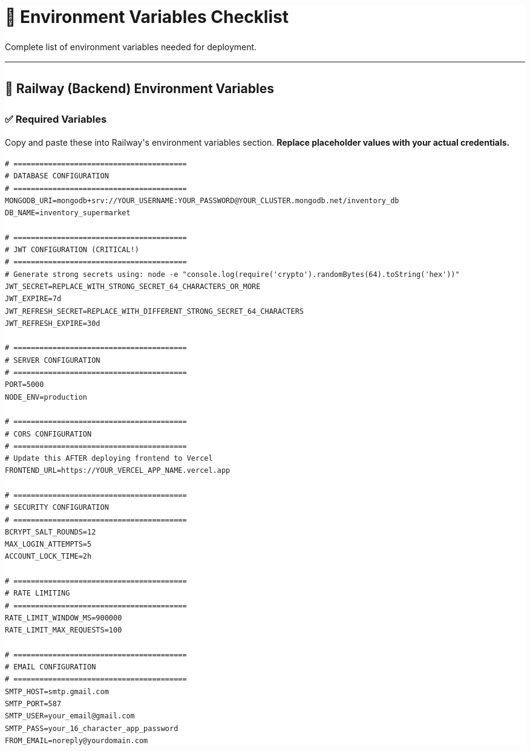 # 🔐 Environment Variables Checklist

Complete list of environment variables needed for deployment.

---

## 🚂 Railway (Backend) Environment Variables

### ✅ Required Variables

Copy and paste these into Railway's environment variables section. **Replace placeholder values with your actual credentials.**

```env
# ========================================
# DATABASE CONFIGURATION
# ========================================
MONGODB_URI=mongodb+srv://YOUR_USERNAME:YOUR_PASSWORD@YOUR_CLUSTER.mongodb.net/inventory_db
DB_NAME=inventory_supermarket

# ========================================
# JWT CONFIGURATION (CRITICAL!)
# ========================================
# Generate strong secrets using: node -e "console.log(require('crypto').randomBytes(64).toString('hex'))"
JWT_SECRET=REPLACE_WITH_STRONG_SECRET_64_CHARACTERS_OR_MORE
JWT_EXPIRE=7d
JWT_REFRESH_SECRET=REPLACE_WITH_DIFFERENT_STRONG_SECRET_64_CHARACTERS
JWT_REFRESH_EXPIRE=30d

# ========================================
# SERVER CONFIGURATION
# ========================================
PORT=5000
NODE_ENV=production

# ========================================
# CORS CONFIGURATION
# ========================================
# Update this AFTER deploying frontend to Vercel
FRONTEND_URL=https://YOUR_VERCEL_APP_NAME.vercel.app

# ========================================
# SECURITY CONFIGURATION
# ========================================
BCRYPT_SALT_ROUNDS=12
MAX_LOGIN_ATTEMPTS=5
ACCOUNT_LOCK_TIME=2h

# ========================================
# RATE LIMITING
# ========================================
RATE_LIMIT_WINDOW_MS=900000
RATE_LIMIT_MAX_REQUESTS=100

# ========================================
# EMAIL CONFIGURATION
# ========================================
SMTP_HOST=smtp.gmail.com
SMTP_PORT=587
SMTP_USER=your_email@gmail.com
SMTP_PASS=your_16_character_app_password
FROM_EMAIL=noreply@yourdomain.com
```